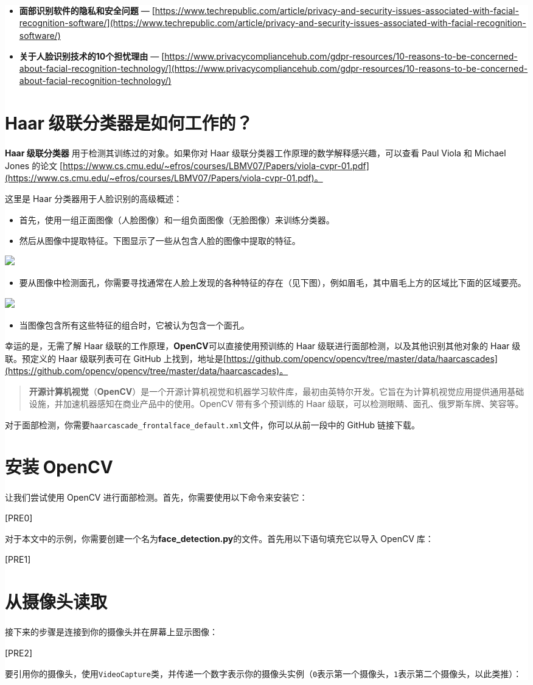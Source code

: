 +   **面部识别软件的隐私和安全问题** — [https://www.techrepublic.com/article/privacy-and-security-issues-associated-with-facial-recognition-software/](https://www.techrepublic.com/article/privacy-and-security-issues-associated-with-facial-recognition-software/)

+   **关于人脸识别技术的10个担忧理由** — [https://www.privacycompliancehub.com/gdpr-resources/10-reasons-to-be-concerned-about-facial-recognition-technology/](https://www.privacycompliancehub.com/gdpr-resources/10-reasons-to-be-concerned-about-facial-recognition-technology/)

# Haar 级联分类器是如何工作的？

**Haar 级联分类器** 用于检测其训练过的对象。如果你对 Haar 级联分类器工作原理的数学解释感兴趣，可以查看 Paul Viola 和 Michael Jones 的论文 [https://www.cs.cmu.edu/~efros/courses/LBMV07/Papers/viola-cvpr-01.pdf](https://www.cs.cmu.edu/~efros/courses/LBMV07/Papers/viola-cvpr-01.pdf)。

这里是 Haar 分类器用于人脸识别的高级概述：

+   首先，使用一组正面图像（人脸图像）和一组负面图像（无脸图像）来训练分类器。

+   然后从图像中提取特征。下图显示了一些从包含人脸的图像中提取的特征。

![](../Images/c57de5b145ab3ecf7b03ba0c71ee1ccd.png)

+   要从图像中检测面孔，你需要寻找通常在人脸上发现的各种特征的存在（见下图），例如眉毛，其中眉毛上方的区域比下面的区域要亮。

![](../Images/e6d93256d6f5a9e8f7e346b678b7f8e4.png)

+   当图像包含所有这些特征的组合时，它被认为包含一个面孔。

幸运的是，无需了解 Haar 级联的工作原理，**OpenCV**可以直接使用预训练的 Haar 级联进行面部检测，以及其他识别其他对象的 Haar 级联。预定义的 Haar 级联列表可在 GitHub 上找到，地址是[https://github.com/opencv/opencv/tree/master/data/haarcascades](https://github.com/opencv/opencv/tree/master/data/haarcascades)。

> **开源计算机视觉**（**OpenCV**）是一个开源计算机视觉和机器学习软件库，最初由英特尔开发。它旨在为计算机视觉应用提供通用基础设施，并加速机器感知在商业产品中的使用。OpenCV 带有多个预训练的 Haar 级联，可以检测眼睛、面孔、俄罗斯车牌、笑容等。

对于面部检测，你需要`haarcascade_frontalface_default.xml`文件，你可以从前一段中的 GitHub 链接下载。

# 安装 OpenCV

让我们尝试使用 OpenCV 进行面部检测。首先，你需要使用以下命令来安装它：

[PRE0]

对于本文中的示例，你需要创建一个名为**face_detection.py**的文件。首先用以下语句填充它以导入 OpenCV 库：

[PRE1]

# 从摄像头读取

接下来的步骤是连接到你的摄像头并在屏幕上显示图像：

[PRE2]

要引用你的摄像头，使用`VideoCapture`类，并传递一个数字表示你的摄像头实例（`0`表示第一个摄像头，`1`表示第二个摄像头，以此类推）：
